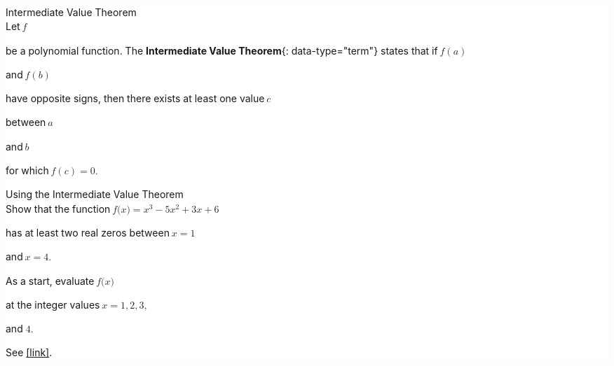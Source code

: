 <div data-type="note" data-has-label="true" data-label="" markdown="1">
<div data-type="title">
Intermediate Value Theorem
</div>
Let<math xmlns="http://www.w3.org/1998/Math/MathML"> <mrow> <mtext> </mtext><mi>f</mi><mtext> </mtext> </mrow> </math>

 be a polynomial function. The **Intermediate Value Theorem**{: data-type="term"} states that if<math xmlns="http://www.w3.org/1998/Math/MathML"> <mrow> <mtext> </mtext><mi>f</mi><mrow><mo>(</mo> <mi>a</mi> <mo>)</mo></mrow><mtext> </mtext> </mrow> </math>

 and<math xmlns="http://www.w3.org/1998/Math/MathML"> <mrow> <mtext> </mtext><mi>f</mi><mrow><mo>(</mo> <mi>b</mi> <mo>)</mo></mrow><mtext> </mtext> </mrow> </math>

 have opposite signs, then there exists at least one value<math xmlns="http://www.w3.org/1998/Math/MathML"> <mrow> <mtext> </mtext><mi>c</mi><mtext> </mtext> </mrow> </math>

 between<math xmlns="http://www.w3.org/1998/Math/MathML"> <mrow> <mtext> </mtext><mi>a</mi><mtext> </mtext> </mrow> </math>

 and<math xmlns="http://www.w3.org/1998/Math/MathML"> <mrow> <mtext> </mtext><mi>b</mi><mtext> </mtext> </mrow> </math>

 for which<math xmlns="http://www.w3.org/1998/Math/MathML"> <mrow> <mtext> </mtext><mi>f</mi><mrow><mo>(</mo> <mi>c</mi> <mo>)</mo></mrow><mo>=</mo><mn>0.</mn> </mrow> </math>

</div>

<div data-type="example" id="Example_03_04_09">
<div data-type="exercise">
<div data-type="problem" markdown="1">
<div data-type="title">
Using the Intermediate Value Theorem
</div>
Show that the function<math xmlns="http://www.w3.org/1998/Math/MathML"> <mrow> <mtext> </mtext><mi>f</mi><mo stretchy="false">(</mo><mi>x</mi><mo stretchy="false">)</mo><mo>=</mo><msup> <mi>x</mi> <mn>3</mn> </msup> <mo>−</mo><mn>5</mn><msup> <mi>x</mi> <mn>2</mn> </msup> <mo>+</mo><mn>3</mn><mi>x</mi><mo>+</mo><mn>6</mn><mtext> </mtext> </mrow> </math>

 has at least two real zeros between<math xmlns="http://www.w3.org/1998/Math/MathML"> <mrow> <mtext> </mtext><mi>x</mi><mo>=</mo><mn>1</mn><mtext> </mtext> </mrow> </math>

 and<math xmlns="http://www.w3.org/1998/Math/MathML"> <mrow> <mtext> </mtext><mi>x</mi><mo>=</mo><mn>4.</mn> </mrow> </math>

</div>
<div data-type="solution" markdown="1">
As a start, evaluate<math xmlns="http://www.w3.org/1998/Math/MathML"> <mrow> <mtext> </mtext><mi>f</mi><mo stretchy="false">(</mo><mi>x</mi><mo stretchy="false">)</mo><mtext> </mtext> </mrow> </math>

 at the integer values<math xmlns="http://www.w3.org/1998/Math/MathML"> <mrow> <mtext> </mtext><mi>x</mi><mo>=</mo><mn>1</mn><mo>,</mo><mn>2</mn><mo>,</mo><mn>3</mn><mo>,</mo> </mrow> </math>

and <math xmlns="http://www.w3.org/1998/Math/MathML"> <mrow> <mn>4.</mn><mtext> </mtext> </mrow> </math>

See [[link]](#Table_03_04_03).
